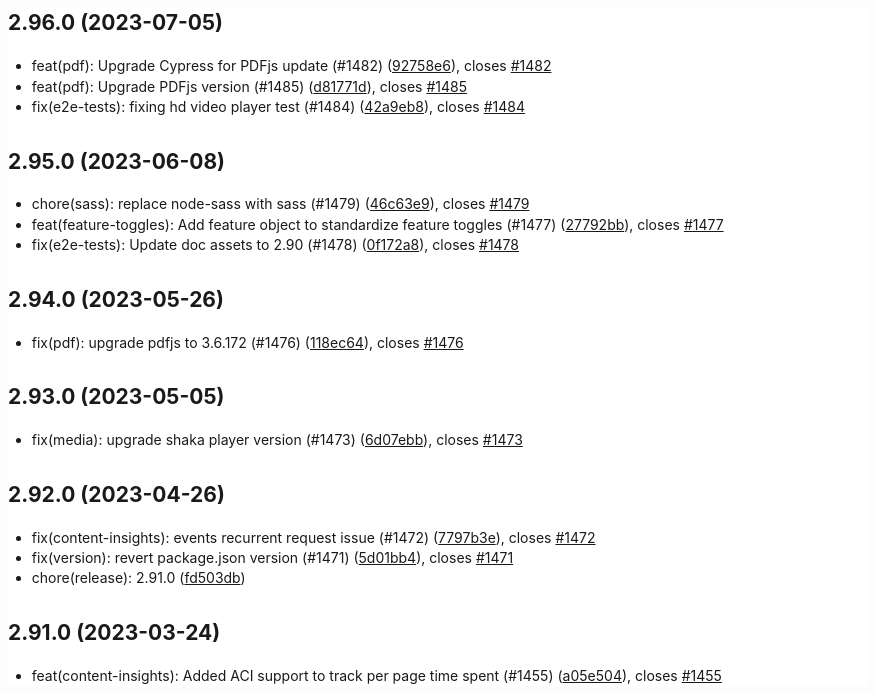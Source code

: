 

## 2.96.0 (2023-07-05)

* feat(pdf): Upgrade Cypress for PDFjs update (#1482) ([92758e6](https://github.com/box/box-content-preview/commit/92758e6)), closes [#1482](https://github.com/box/box-content-preview/issues/1482)
* feat(pdf): Upgrade PDFjs version (#1485) ([d81771d](https://github.com/box/box-content-preview/commit/d81771d)), closes [#1485](https://github.com/box/box-content-preview/issues/1485)
* fix(e2e-tests): fixing hd video player test (#1484) ([42a9eb8](https://github.com/box/box-content-preview/commit/42a9eb8)), closes [#1484](https://github.com/box/box-content-preview/issues/1484)



## 2.95.0 (2023-06-08)

* chore(sass): replace node-sass with sass (#1479) ([46c63e9](https://github.com/box/box-content-preview/commit/46c63e9)), closes [#1479](https://github.com/box/box-content-preview/issues/1479)
* feat(feature-toggles): Add feature object to standardize feature toggles (#1477) ([27792bb](https://github.com/box/box-content-preview/commit/27792bb)), closes [#1477](https://github.com/box/box-content-preview/issues/1477)
* fix(e2e-tests): Update doc assets to 2.90 (#1478) ([0f172a8](https://github.com/box/box-content-preview/commit/0f172a8)), closes [#1478](https://github.com/box/box-content-preview/issues/1478)



## 2.94.0 (2023-05-26)

* fix(pdf): upgrade pdfjs to 3.6.172 (#1476) ([118ec64](https://github.com/box/box-content-preview/commit/118ec64)), closes [#1476](https://github.com/box/box-content-preview/issues/1476)



## 2.93.0 (2023-05-05)

* fix(media): upgrade shaka player version (#1473) ([6d07ebb](https://github.com/box/box-content-preview/commit/6d07ebb)), closes [#1473](https://github.com/box/box-content-preview/issues/1473)



## 2.92.0 (2023-04-26)

* fix(content-insights): events recurrent request issue (#1472) ([7797b3e](https://github.com/box/box-content-preview/commit/7797b3e)), closes [#1472](https://github.com/box/box-content-preview/issues/1472)
* fix(version): revert package.json version (#1471) ([5d01bb4](https://github.com/box/box-content-preview/commit/5d01bb4)), closes [#1471](https://github.com/box/box-content-preview/issues/1471)
* chore(release): 2.91.0 ([fd503db](https://github.com/box/box-content-preview/commit/fd503db))



## 2.91.0 (2023-03-24)

* feat(content-insights): Added ACI support to track per page time spent (#1455) ([a05e504](https://github.com/box/box-content-preview/commit/a05e504)), closes [#1455](https://github.com/box/box-content-preview/issues/1455)
